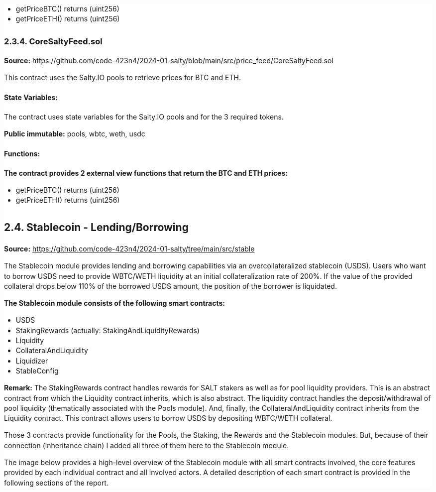 * getPriceBTC() returns (uint256)
* getPriceETH() returns (uint256)


<a id="2-3-4-coresaltyfeed-sol-"></a>
### 2.3.4. CoreSaltyFeed.sol

**Source:** https://github.com/code-423n4/2024-01-salty/blob/main/src/price_feed/CoreSaltyFeed.sol

This contract uses the Salty.IO pools to retrieve prices for BTC and ETH.


#### State Variables: 

The contract uses state variables for the Salty.IO pools and for the 3 required tokens. 

**Public immutable:** pools, wbtc, weth, usdc


#### Functions:

**The contract provides 2 external view functions that return the BTC and ETH prices:**

* getPriceBTC() returns (uint256)
* getPriceETH() returns (uint256)


<a id="2-4-stablecoin-lending-borrowing"></a>
## 2.4. Stablecoin - Lending/Borrowing   

**Source:** https://github.com/code-423n4/2024-01-salty/tree/main/src/stable

The Stablecoin module provides lending and borrowing capabilities via an overcollateralized stablecoin (USDS). Users who want to borrow USDS need to provide WBTC/WETH liquidity at an initial collateralization rate of 200%. If the value of the provided collateral drops below 110% of the borrowed USDS amount, the position of the borrower is liquidated.   


**The Stablecoin module consists of the following smart contracts:**

* USDS
* StakingRewards (actually: StakingAndLiquidityRewards)
* Liquidity
* CollateralAndLiquidity
* Liquidizer
* StableConfig


**Remark:** The StakingRewards contract handles rewards for SALT stakers as well as for pool liquidity providers. This is an abstract contract from which the Liquidity contract inherits, which is also abstract. The liquidity contract handles the deposit/withdrawal of pool liquidity (thematically associated with the Pools module). And, finally, the CollateralAndLiquidity contract inherits from the Liquidity contract. This contract allows users to borrow USDS by depositing WBTC/WETH collateral.

Those 3 contracts provide functionality for the Pools, the Staking, the Rewards and the Stablecoin modules. But, because of their connection (inheritance chain) I added all three of them here to the Stablecoin module.

The image below provides a high-level overview of the Stablecoin module with all smart contracts involved, the core features provided by each individual contract and all involved actors. A detailed description of each smart contract is provided in the following sections of the report.      
